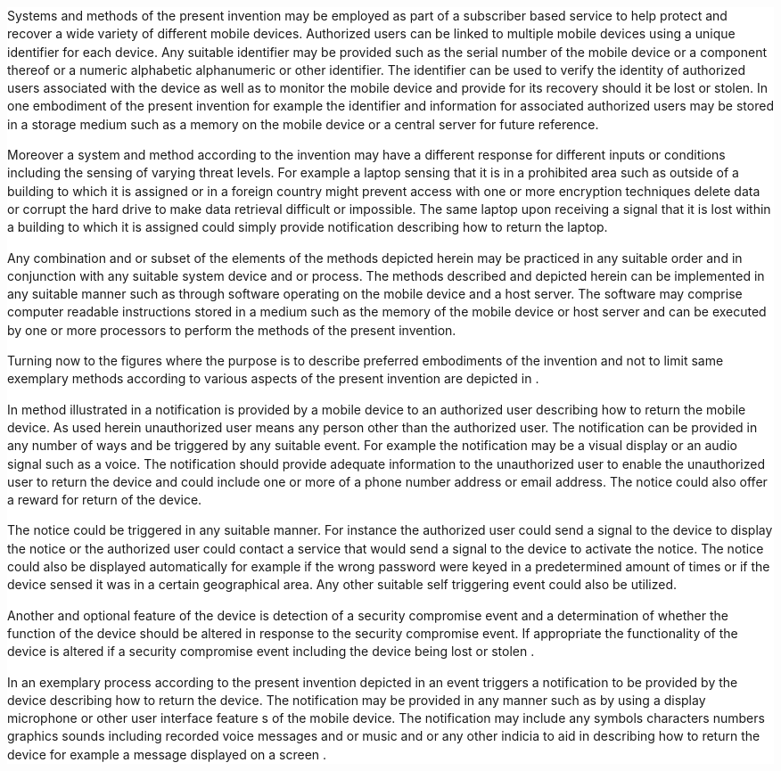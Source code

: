Systems and methods of the present invention may be employed as part of a subscriber based service to help protect and recover a wide variety of different mobile devices. Authorized users can be linked to multiple mobile devices using a unique identifier for each device. Any suitable identifier may be provided such as the serial number of the mobile device or a component thereof or a numeric alphabetic alphanumeric or other identifier. The identifier can be used to verify the identity of authorized users associated with the device as well as to monitor the mobile device and provide for its recovery should it be lost or stolen. In one embodiment of the present invention for example the identifier and information for associated authorized users may be stored in a storage medium such as a memory on the mobile device or a central server for future reference.

Moreover a system and method according to the invention may have a different response for different inputs or conditions including the sensing of varying threat levels. For example a laptop sensing that it is in a prohibited area such as outside of a building to which it is assigned or in a foreign country might prevent access with one or more encryption techniques delete data or corrupt the hard drive to make data retrieval difficult or impossible. The same laptop upon receiving a signal that it is lost within a building to which it is assigned could simply provide notification describing how to return the laptop.

Any combination and or subset of the elements of the methods depicted herein may be practiced in any suitable order and in conjunction with any suitable system device and or process. The methods described and depicted herein can be implemented in any suitable manner such as through software operating on the mobile device and a host server. The software may comprise computer readable instructions stored in a medium such as the memory of the mobile device or host server and can be executed by one or more processors to perform the methods of the present invention.

Turning now to the figures where the purpose is to describe preferred embodiments of the invention and not to limit same exemplary methods according to various aspects of the present invention are depicted in .

In method illustrated in a notification is provided by a mobile device to an authorized user describing how to return the mobile device. As used herein unauthorized user means any person other than the authorized user. The notification can be provided in any number of ways and be triggered by any suitable event. For example the notification may be a visual display or an audio signal such as a voice. The notification should provide adequate information to the unauthorized user to enable the unauthorized user to return the device and could include one or more of a phone number address or email address. The notice could also offer a reward for return of the device.

The notice could be triggered in any suitable manner. For instance the authorized user could send a signal to the device to display the notice or the authorized user could contact a service that would send a signal to the device to activate the notice. The notice could also be displayed automatically for example if the wrong password were keyed in a predetermined amount of times or if the device sensed it was in a certain geographical area. Any other suitable self triggering event could also be utilized.

Another and optional feature of the device is detection of a security compromise event and a determination of whether the function of the device should be altered in response to the security compromise event. If appropriate the functionality of the device is altered if a security compromise event including the device being lost or stolen .

In an exemplary process according to the present invention depicted in an event triggers a notification to be provided by the device describing how to return the device. The notification may be provided in any manner such as by using a display microphone or other user interface feature s of the mobile device. The notification may include any symbols characters numbers graphics sounds including recorded voice messages and or music and or any other indicia to aid in describing how to return the device for example a message displayed on a screen .
